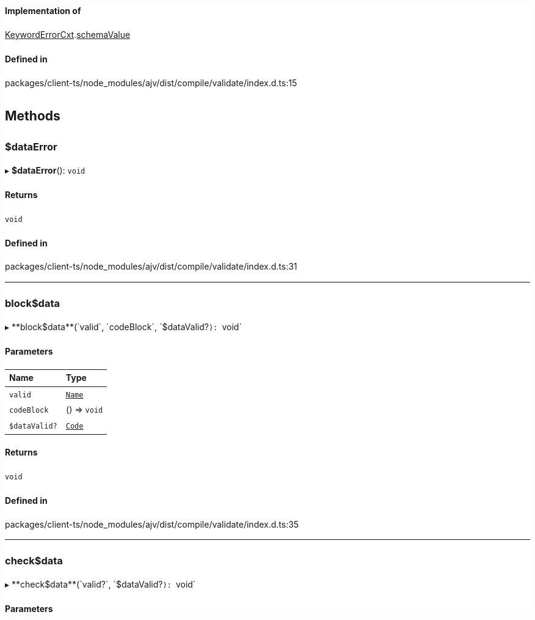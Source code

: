 #### Implementation of

[KeywordErrorCxt](../interfaces/verida_client_ts._internal_.KeywordErrorCxt.md).[schemaValue](../interfaces/verida_client_ts._internal_.KeywordErrorCxt.md#schemavalue)

#### Defined in

packages/client-ts/node_modules/ajv/dist/compile/validate/index.d.ts:15

## Methods

### $dataError

▸ **$dataError**(): `void`

#### Returns

`void`

#### Defined in

packages/client-ts/node_modules/ajv/dist/compile/validate/index.d.ts:31

___

### block$data

▸ **block$data**(`valid`, `codeBlock`, `$dataValid?`): `void`

#### Parameters

| Name | Type |
| :------ | :------ |
| `valid` | [`Name`](verida_client_ts._internal_.Name.md) |
| `codeBlock` | () => `void` |
| `$dataValid?` | [`Code`](../modules/verida_client_ts._internal_.md#code) |

#### Returns

`void`

#### Defined in

packages/client-ts/node_modules/ajv/dist/compile/validate/index.d.ts:35

___

### check$data

▸ **check$data**(`valid?`, `$dataValid?`): `void`

#### Parameters
